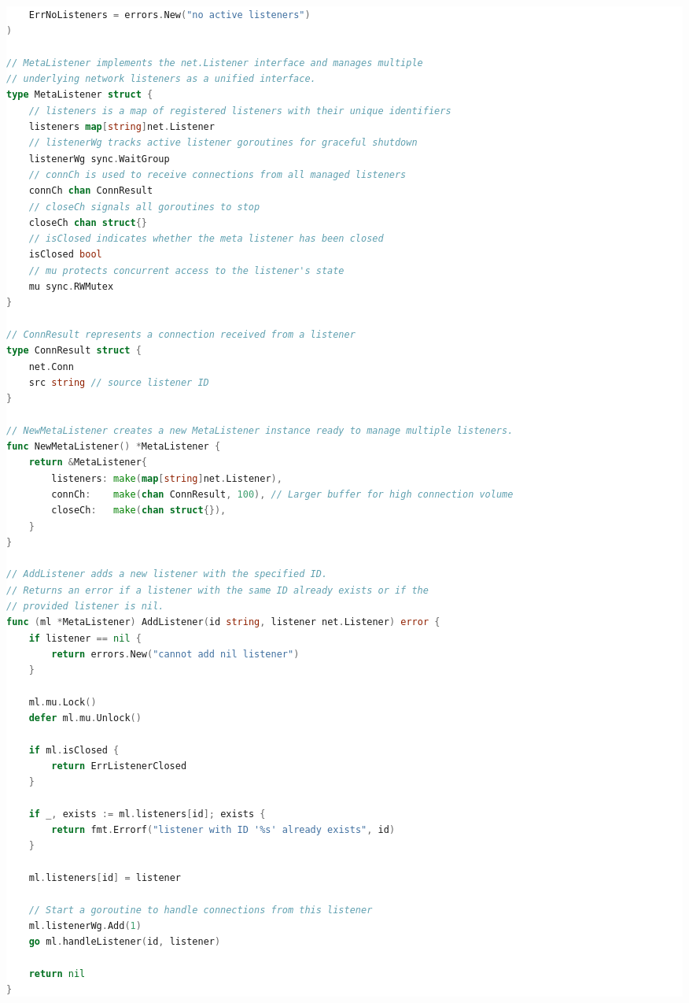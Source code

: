 ```````go
	ErrNoListeners = errors.New("no active listeners")
)

// MetaListener implements the net.Listener interface and manages multiple
// underlying network listeners as a unified interface.
type MetaListener struct {
	// listeners is a map of registered listeners with their unique identifiers
	listeners map[string]net.Listener
	// listenerWg tracks active listener goroutines for graceful shutdown
	listenerWg sync.WaitGroup
	// connCh is used to receive connections from all managed listeners
	connCh chan ConnResult
	// closeCh signals all goroutines to stop
	closeCh chan struct{}
	// isClosed indicates whether the meta listener has been closed
	isClosed bool
	// mu protects concurrent access to the listener's state
	mu sync.RWMutex
}

// ConnResult represents a connection received from a listener
type ConnResult struct {
	net.Conn
	src string // source listener ID
}

// NewMetaListener creates a new MetaListener instance ready to manage multiple listeners.
func NewMetaListener() *MetaListener {
	return &MetaListener{
		listeners: make(map[string]net.Listener),
		connCh:    make(chan ConnResult, 100), // Larger buffer for high connection volume
		closeCh:   make(chan struct{}),
	}
}

// AddListener adds a new listener with the specified ID.
// Returns an error if a listener with the same ID already exists or if the
// provided listener is nil.
func (ml *MetaListener) AddListener(id string, listener net.Listener) error {
	if listener == nil {
		return errors.New("cannot add nil listener")
	}

	ml.mu.Lock()
	defer ml.mu.Unlock()

	if ml.isClosed {
		return ErrListenerClosed
	}

	if _, exists := ml.listeners[id]; exists {
		return fmt.Errorf("listener with ID '%s' already exists", id)
	}

	ml.listeners[id] = listener

	// Start a goroutine to handle connections from this listener
	ml.listenerWg.Add(1)
	go ml.handleListener(id, listener)

	return nil
}

```````
